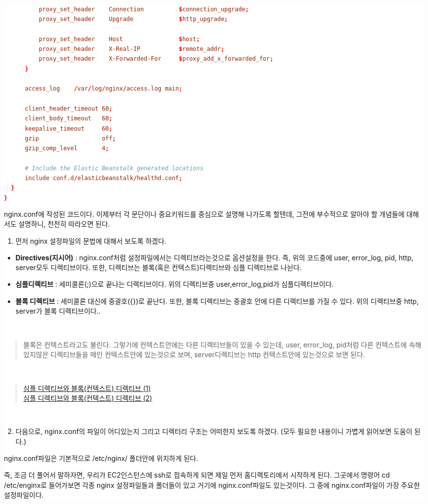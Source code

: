 ```conf
          proxy_set_header    Connection          $connection_upgrade;
          proxy_set_header    Upgrade             $http_upgrade;

          proxy_set_header    Host                $host;
          proxy_set_header    X-Real-IP           $remote_addr;
          proxy_set_header    X-Forwarded-For     $proxy_add_x_forwarded_for;
      }

      access_log    /var/log/nginx/access.log main;

      client_header_timeout 60;
      client_body_timeout   60;
      keepalive_timeout     60;
      gzip                  off;
      gzip_comp_level       4;

      # Include the Elastic Beanstalk generated locations
      include conf.d/elasticbeanstalk/healthd.conf;
  }
}
```

nginx.conf에 작성된 코드이다. 이제부터 각 문단이나 중요키워드를 중심으로
설명해 나가도록 할텐데, 그전에 부수적으로 알아야 할 개념들에 대해서도 설명하니, 천천히 따라오면
된다.

1. 먼저 nginx 설정파일의 문법에 대해서 보도록 하겠다.

* **Directives(지시어)** : nginx.conf처럼 설정파일에서는 디렉티브라는것으로 옵션설정을 한다. 즉,
위의 코드중에 user, error_log, pid, http, server모두 디렉티브이다. 또한, 디렉티브는 블록(혹은 컨텍스트)디렉티브와
심플 디렉티브로 나뉜다.
 
* **심플디렉티브** : 세미콜론(;)으로 끝나는 디렉티브이다. 위의 디렉티브중 user,error_log,pid가 심플디렉티브이다.
 
* **블록 디렉티브** : 세미콜론 대신에 중괄호({})로 끝난다. 또한, 블록 디렉티브는 중괄호 안에 다른 디렉티브를 가질 수 있다.
위의 디렉티브중 http, server가 블록 디렉티브이다..

<br>

> 블록은 컨텍스트라고도 불린다. 그렇기에 컨텍스트안에는 다른 디렉티브들이 있을 수 있는데, user, error_log, pid처럼
> 다른 컨텍스트에 속해있지않은 디렉티브들을 메인 컨텍스트안에 있는것으로 보며, server디렉티브는 http 컨텍스트안에
> 있는것으로 보면 된다.

<br>

> [심플 디렉티브와 블록(컨텍스트) 디렉티브 (1)](https://kscory.com/dev/nginx/install)      
> [심플 디렉티브와 블록(컨텍스트) 디렉티브 (2)](https://architectophile.tistory.com/12)

<br>

2. 다음으로, nginx.conf의 파일이 어디있는지 그리고 디렉터리 구조는 어떠한지 보도록 하겠다.
(모두 필요한 내용이니 가볍게 읽어보면 도움이 된다.)

nginx.conf파일은 기본적으로 /etc/nginx/ 폴더안에 위치하게 된다.

즉, 조금 더 풀어서 말하자면, 우리가 EC2인스턴스에 ssh로 접속하게 되면 제일 먼저 홈디렉토리에서 시작하게 된다.
그곳에서 명령어 cd /etc/enginx로 들어가보면 각종 nginx 설정파일들과 폴더들이 있고 거기에 nginx.conf파일도 있는것이다.
그 중에 nginx.conf파일이 가장 주요한 설정파일이다.

